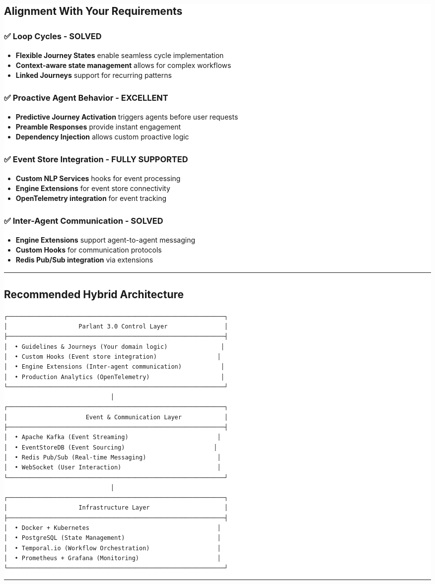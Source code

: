 
## Alignment With Your Requirements

### ✅ Loop Cycles - SOLVED
- **Flexible Journey States** enable seamless cycle implementation
- **Context-aware state management** allows for complex workflows
- **Linked Journeys** support for recurring patterns

### ✅ Proactive Agent Behavior - EXCELLENT
- **Predictive Journey Activation** triggers agents before user requests
- **Preamble Responses** provide instant engagement
- **Dependency Injection** allows custom proactive logic

### ✅ Event Store Integration - FULLY SUPPORTED
- **Custom NLP Services** hooks for event processing
- **Engine Extensions** for event store connectivity
- **OpenTelemetry integration** for event tracking

### ✅ Inter-Agent Communication - SOLVED
- **Engine Extensions** support agent-to-agent messaging
- **Custom Hooks** for communication protocols
- **Redis Pub/Sub integration** via extensions

---

## Recommended Hybrid Architecture

```
┌─────────────────────────────────────────────────────────────┐
│                    Parlant 3.0 Control Layer                │
├─────────────────────────────────────────────────────────────┤
│  • Guidelines & Journeys (Your domain logic)               │
│  • Custom Hooks (Event store integration)                 │
│  • Engine Extensions (Inter-agent communication)           │
│  • Production Analytics (OpenTelemetry)                    │
└─────────────────────────────────────────────────────────────┘
                              │
┌─────────────────────────────────────────────────────────────┐
│                      Event & Communication Layer            │
├─────────────────────────────────────────────────────────────┤
│  • Apache Kafka (Event Streaming)                         │
│  • EventStoreDB (Event Sourcing)                         │
│  • Redis Pub/Sub (Real-time Messaging)                    │
│  • WebSocket (User Interaction)                           │
└─────────────────────────────────────────────────────────────┘
                              │
┌─────────────────────────────────────────────────────────────┐
│                    Infrastructure Layer                     │
├─────────────────────────────────────────────────────────────┤
│  • Docker + Kubernetes                                    │
│  • PostgreSQL (State Management)                          │
│  • Temporal.io (Workflow Orchestration)                   │
│  • Prometheus + Grafana (Monitoring)                      │
└─────────────────────────────────────────────────────────────┘
```

---